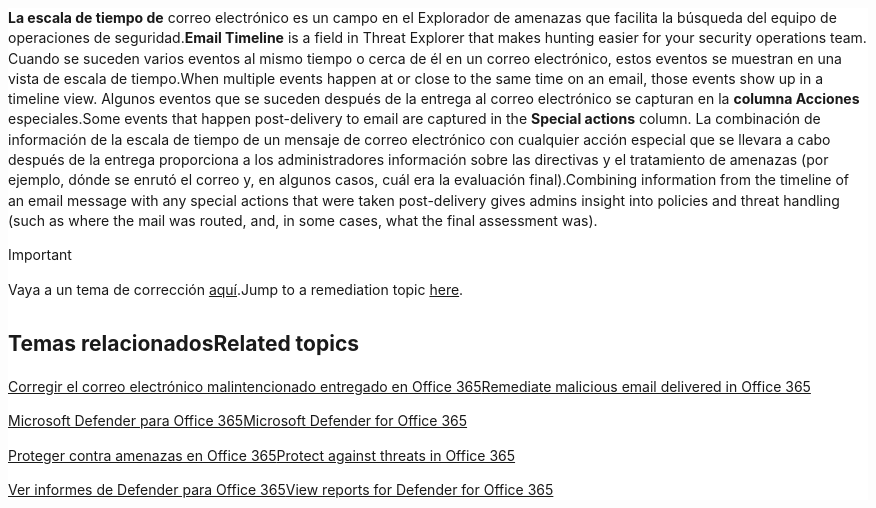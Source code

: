 <span data-ttu-id="17a5f-278">**La escala de tiempo de** correo electrónico es un campo en el Explorador de amenazas que facilita la búsqueda del equipo de operaciones de seguridad.</span><span class="sxs-lookup"><span data-stu-id="17a5f-278">**Email Timeline** is a field in Threat Explorer that makes hunting easier for your security operations team.</span></span> <span data-ttu-id="17a5f-279">Cuando se suceden varios eventos al mismo tiempo o cerca de él en un correo electrónico, estos eventos se muestran en una vista de escala de tiempo.</span><span class="sxs-lookup"><span data-stu-id="17a5f-279">When multiple events happen at or close to the same time on an email, those events show up in a timeline view.</span></span> <span data-ttu-id="17a5f-280">Algunos eventos que se suceden después de la entrega al correo electrónico se capturan en la **columna Acciones** especiales.</span><span class="sxs-lookup"><span data-stu-id="17a5f-280">Some events that happen post-delivery to email are captured in the **Special actions** column.</span></span> <span data-ttu-id="17a5f-281">La combinación de información de la escala de tiempo de un mensaje de correo electrónico con cualquier acción especial que se llevara a cabo después de la entrega proporciona a los administradores información sobre las directivas y el tratamiento de amenazas (por ejemplo, dónde se enrutó el correo y, en algunos casos, cuál era la evaluación final).</span><span class="sxs-lookup"><span data-stu-id="17a5f-281">Combining information from the timeline of an email message with any special actions that were taken post-delivery gives admins insight into policies and threat handling (such as where the mail was routed, and, in some cases, what the final assessment was).</span></span>

> [!IMPORTANT]
> <span data-ttu-id="17a5f-282">Vaya a un tema de corrección [aquí](remediate-malicious-email-delivered-office-365.md).</span><span class="sxs-lookup"><span data-stu-id="17a5f-282">Jump to a remediation topic [here](remediate-malicious-email-delivered-office-365.md).</span></span>

## <a name="related-topics"></a><span data-ttu-id="17a5f-283">Temas relacionados</span><span class="sxs-lookup"><span data-stu-id="17a5f-283">Related topics</span></span>

[<span data-ttu-id="17a5f-284">Corregir el correo electrónico malintencionado entregado en Office 365</span><span class="sxs-lookup"><span data-stu-id="17a5f-284">Remediate malicious email delivered in Office 365</span></span>](remediate-malicious-email-delivered-office-365.md)

[<span data-ttu-id="17a5f-285">Microsoft Defender para Office 365</span><span class="sxs-lookup"><span data-stu-id="17a5f-285">Microsoft Defender for Office 365</span></span>](office-365-ti.md)

[<span data-ttu-id="17a5f-286">Proteger contra amenazas en Office 365</span><span class="sxs-lookup"><span data-stu-id="17a5f-286">Protect against threats in Office 365</span></span>](protect-against-threats.md)

[<span data-ttu-id="17a5f-287">Ver informes de Defender para Office 365</span><span class="sxs-lookup"><span data-stu-id="17a5f-287">View reports for Defender for Office 365</span></span>](view-reports-for-mdo.md)
